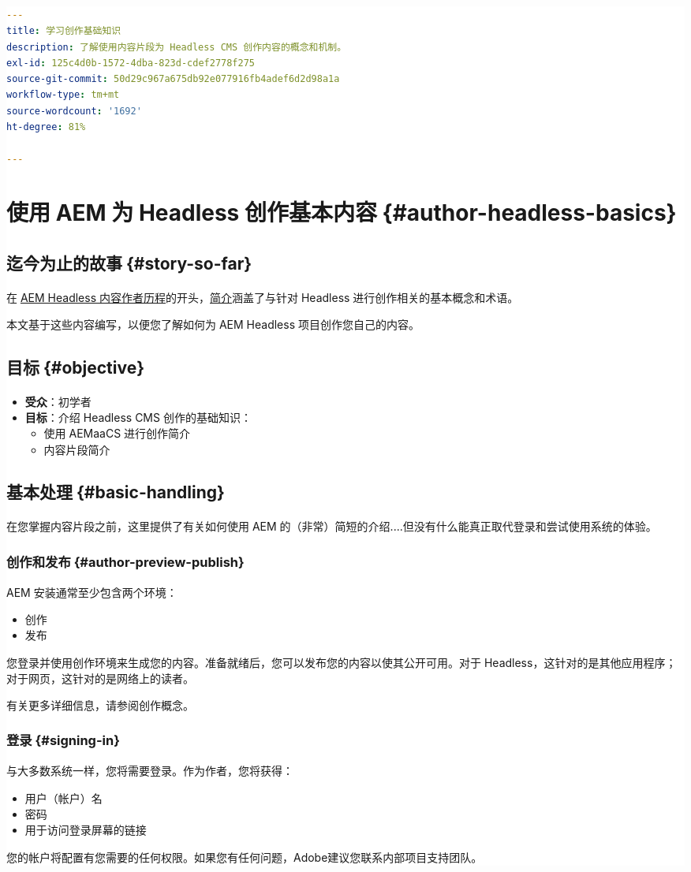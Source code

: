 ```yaml
---
title: 学习创作基础知识
description: 了解使用内容片段为 Headless CMS 创作内容的概念和机制。
exl-id: 125c4d0b-1572-4dba-823d-cdef2778f275
source-git-commit: 50d29c967a675db92e077916fb4adef6d2d98a1a
workflow-type: tm+mt
source-wordcount: '1692'
ht-degree: 81%

---
```


# 使用 AEM 为 Headless 创作基本内容 {#author-headless-basics}

## 迄今为止的故事 {#story-so-far}

在 [AEM Headless 内容作者历程](overview.md)的开头，[简介](introduction.md)涵盖了与针对 Headless 进行创作相关的基本概念和术语。

本文基于这些内容编写，以便您了解如何为 AEM Headless 项目创作您自己的内容。

## 目标 {#objective}

* **受众**：初学者
* **目标**：介绍 Headless CMS 创作的基础知识：
   * 使用 AEMaaCS 进行创作简介
   * 内容片段简介

## 基本处理 {#basic-handling}

在您掌握内容片段之前，这里提供了有关如何使用 AEM 的（非常）简短的介绍....但没有什么能真正取代登录和尝试使用系统的体验。

### 创作和发布 {#author-preview-publish}

AEM 安装通常至少包含两个环境：

* 创作
* 发布

您登录并使用创作环境来生成您的内容。准备就绪后，您可以发布您的内容以使其公开可用。对于 Headless，这针对的是其他应用程序；对于网页，这针对的是网络上的读者。

有关更多详细信息，请参阅创作概念。

### 登录 {#signing-in}

与大多数系统一样，您将需要登录。作为作者，您将获得：

* 用户（帐户）名
* 密码
* 用于访问登录屏幕的链接

您的帐户将配置有您需要的任何权限。如果您有任何问题，Adobe建议您联系内部项目支持团队。
